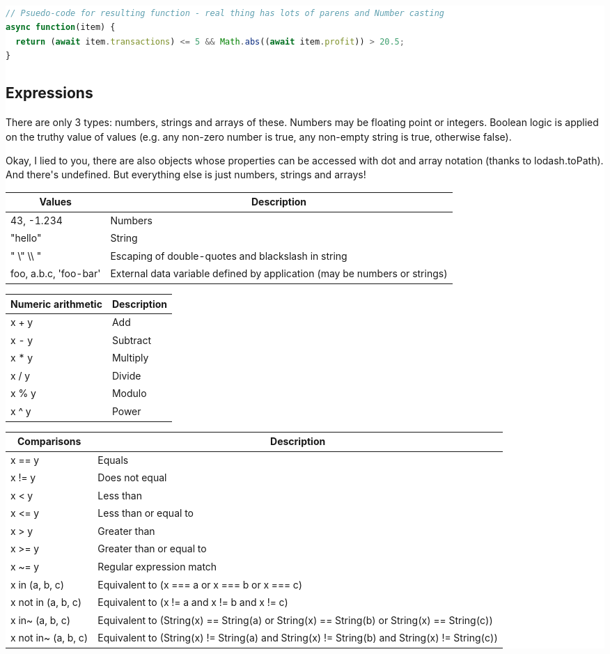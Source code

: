 ```javascript
// Psuedo-code for resulting function - real thing has lots of parens and Number casting
async function(item) {
  return (await item.transactions) <= 5 && Math.abs((await item.profit)) > 20.5;
}
```

## Expressions

There are only 3 types: numbers, strings and arrays of these. Numbers may be floating point or integers. Boolean logic is applied on the truthy value of values (e.g. any non-zero number is true, any non-empty string is true, otherwise false).

Okay, I lied to you, there are also objects whose properties can be accessed with dot and array notation (thanks to lodash.toPath). And there's undefined. But everything else is just numbers, strings and arrays!

| Values                | Description                                                               |
| --------------------- | ------------------------------------------------------------------------- |
| 43, -1.234            | Numbers                                                                   |
| "hello"               | String                                                                    |
| " \\" \\\\ "          | Escaping of double-quotes and blackslash in string                        |
| foo, a.b.c, 'foo-bar' | External data variable defined by application (may be numbers or strings) |

| Numeric arithmetic | Description |
| ------------------ | ----------- |
| x + y              | Add         |
| x - y              | Subtract    |
| x \* y             | Multiply    |
| x / y              | Divide      |
| x % y              | Modulo      |
| x ^ y              | Power       |

| Comparisons         | Description                                                                                  |
| ------------------- | -------------------------------------------------------------------------------------------- |
| x == y              | Equals                                                                                       |
| x != y              | Does not equal                                                                               |
| x < y               | Less than                                                                                    |
| x <= y              | Less than or equal to                                                                        |
| x > y               | Greater than                                                                                 |
| x >= y              | Greater than or equal to                                                                     |
| x ~= y              | Regular expression match                                                                     |
| x in (a, b, c)      | Equivalent to (x === a or x === b or x === c)                                                |
| x not in (a, b, c)  | Equivalent to (x != a and x != b and x != c)                                                 |
| x in~ (a, b, c)     | Equivalent to (String(x) == String(a) or String(x) == String(b) or String(x) == String(c))   |
| x not in~ (a, b, c) | Equivalent to (String(x) != String(a) and String(x) != String(b) and String(x) != String(c)) |
